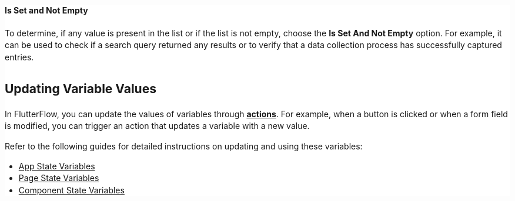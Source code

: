 
#### Is Set and Not Empty

To determine, if any value is present in the list or if the list is not empty, choose the **Is Set And Not Empty** option. For example, it can be used to check if a search query returned any results or to verify that a data collection process has successfully captured entries.

<div class="video-container"><iframe src="https://www.loom.
com/embed/472d32c902a94b338aee5d7cca905517?sid=0745b640-715d-49d5-86eb-9250decb4aea" frameborder="0" allow="accelerometer; autoplay; clipboard-write; encrypted-media; gyroscope; picture-in-picture; web-share" referrerpolicy="strict-origin-when-cross-origin" allowfullscreen></iframe></div>



## Updating Variable Values

In FlutterFlow, you can update the values of variables through **[actions](../../resources/control-flow/functions/action-flow-editor.md)**. For example, when a button is clicked or when a form field is modified, you can trigger an action that updates a variable with a new value.

Refer to the following guides for detailed instructions on updating and using these variables:

- [App State Variables](app-state.md#update-app-state-action)
- [Page State Variables](../ui/pages/page-lifecycle.md#update-page-state-action)
- [Component State Variables](../ui/components/component-lifecycle.md#update-component-state-action)
